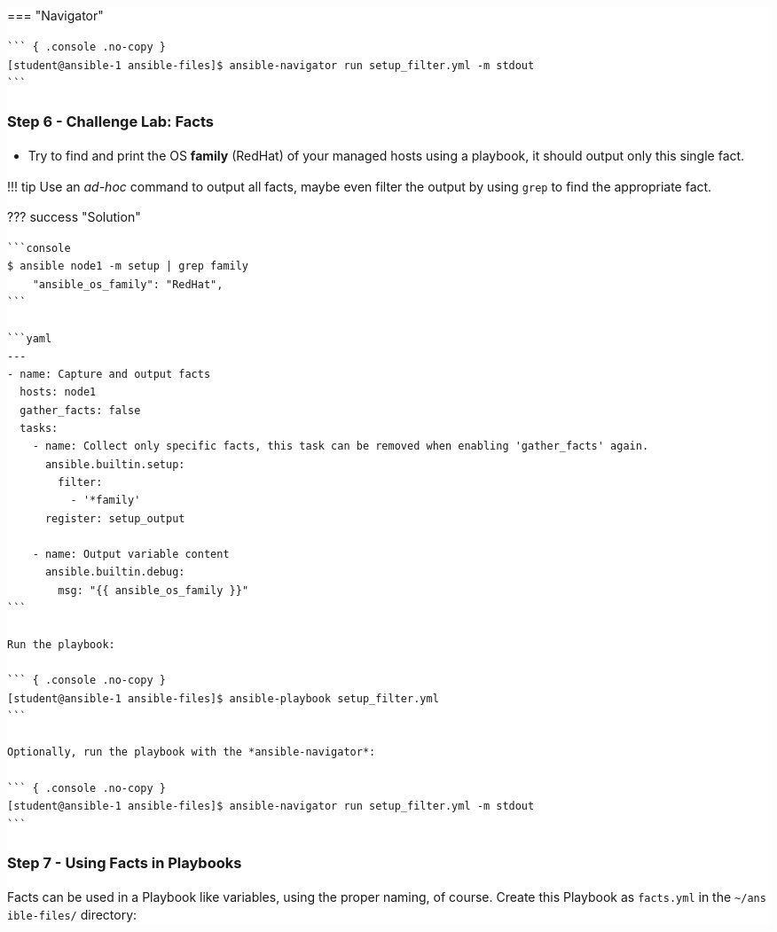=== "Navigator"

    ``` { .console .no-copy }
    [student@ansible-1 ansible-files]$ ansible-navigator run setup_filter.yml -m stdout
    ```

### Step 6 - Challenge Lab: Facts

* Try to find and print the OS **family** (RedHat) of your managed hosts using a playbook, it should output only this single fact.

!!! tip
    Use an *ad-hoc* command to output all facts, maybe even filter the output by using `grep` to find the appropriate fact.

??? success "Solution"

    ```console
    $ ansible node1 -m setup | grep family
        "ansible_os_family": "RedHat",
    ```

    ```yaml
    ---
    - name: Capture and output facts
      hosts: node1
      gather_facts: false
      tasks:
        - name: Collect only specific facts, this task can be removed when enabling 'gather_facts' again.
          ansible.builtin.setup:
            filter:
              - '*family'
          register: setup_output

        - name: Output variable content
          ansible.builtin.debug:
            msg: "{{ ansible_os_family }}"
    ```

    Run the playbook:

    ``` { .console .no-copy }
    [student@ansible-1 ansible-files]$ ansible-playbook setup_filter.yml
    ```

    Optionally, run the playbook with the *ansible-navigator*:

    ``` { .console .no-copy }
    [student@ansible-1 ansible-files]$ ansible-navigator run setup_filter.yml -m stdout
    ```

### Step 7 - Using Facts in Playbooks

Facts can be used in a Playbook like variables, using the proper naming, of course. Create this Playbook as `facts.yml` in the `~/ansible-files/` directory:

